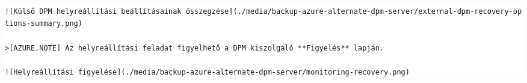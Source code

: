     ![Külső DPM helyreállítási beállításainak összegzése](./media/backup-azure-alternate-dpm-server/external-dpm-recovery-options-summary.png)

    >[AZURE.NOTE] Az helyreállítási feladat figyelhető a DPM kiszolgáló **Figyelés** lapján.

    ![Helyreállítási figyelése](./media/backup-azure-alternate-dpm-server/monitoring-recovery.png)
